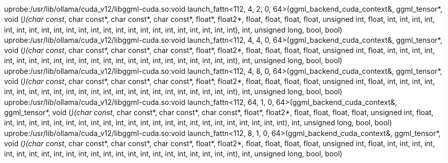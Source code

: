 uprobe:/usr/lib/ollama/cuda_v12/libggml-cuda.so:void launch_fattn<112, 4, 2, 0, 64>(ggml_backend_cuda_context&, ggml_tensor*, void (*)(char const*, char const*, char const*, char const*, float*, float2*, float, float, float, float, unsigned int, float, int, int, int, int, int, int, int, int, int, int, int, int, int, int, int, int, int, int, int, int, int, int, int), int, unsigned long, bool, bool)
uprobe:/usr/lib/ollama/cuda_v12/libggml-cuda.so:void launch_fattn<112, 4, 4, 0, 64>(ggml_backend_cuda_context&, ggml_tensor*, void (*)(char const*, char const*, char const*, char const*, float*, float2*, float, float, float, float, unsigned int, float, int, int, int, int, int, int, int, int, int, int, int, int, int, int, int, int, int, int, int, int, int, int, int), int, unsigned long, bool, bool)
uprobe:/usr/lib/ollama/cuda_v12/libggml-cuda.so:void launch_fattn<112, 4, 8, 0, 64>(ggml_backend_cuda_context&, ggml_tensor*, void (*)(char const*, char const*, char const*, char const*, float*, float2*, float, float, float, float, unsigned int, float, int, int, int, int, int, int, int, int, int, int, int, int, int, int, int, int, int, int, int, int, int, int, int), int, unsigned long, bool, bool)
uprobe:/usr/lib/ollama/cuda_v12/libggml-cuda.so:void launch_fattn<112, 64, 1, 0, 64>(ggml_backend_cuda_context&, ggml_tensor*, void (*)(char const*, char const*, char const*, char const*, float*, float2*, float, float, float, float, unsigned int, float, int, int, int, int, int, int, int, int, int, int, int, int, int, int, int, int, int, int, int, int, int, int, int), int, unsigned long, bool, bool)
uprobe:/usr/lib/ollama/cuda_v12/libggml-cuda.so:void launch_fattn<112, 8, 1, 0, 64>(ggml_backend_cuda_context&, ggml_tensor*, void (*)(char const*, char const*, char const*, char const*, float*, float2*, float, float, float, float, unsigned int, float, int, int, int, int, int, int, int, int, int, int, int, int, int, int, int, int, int, int, int, int, int, int, int), int, unsigned long, bool, bool)
